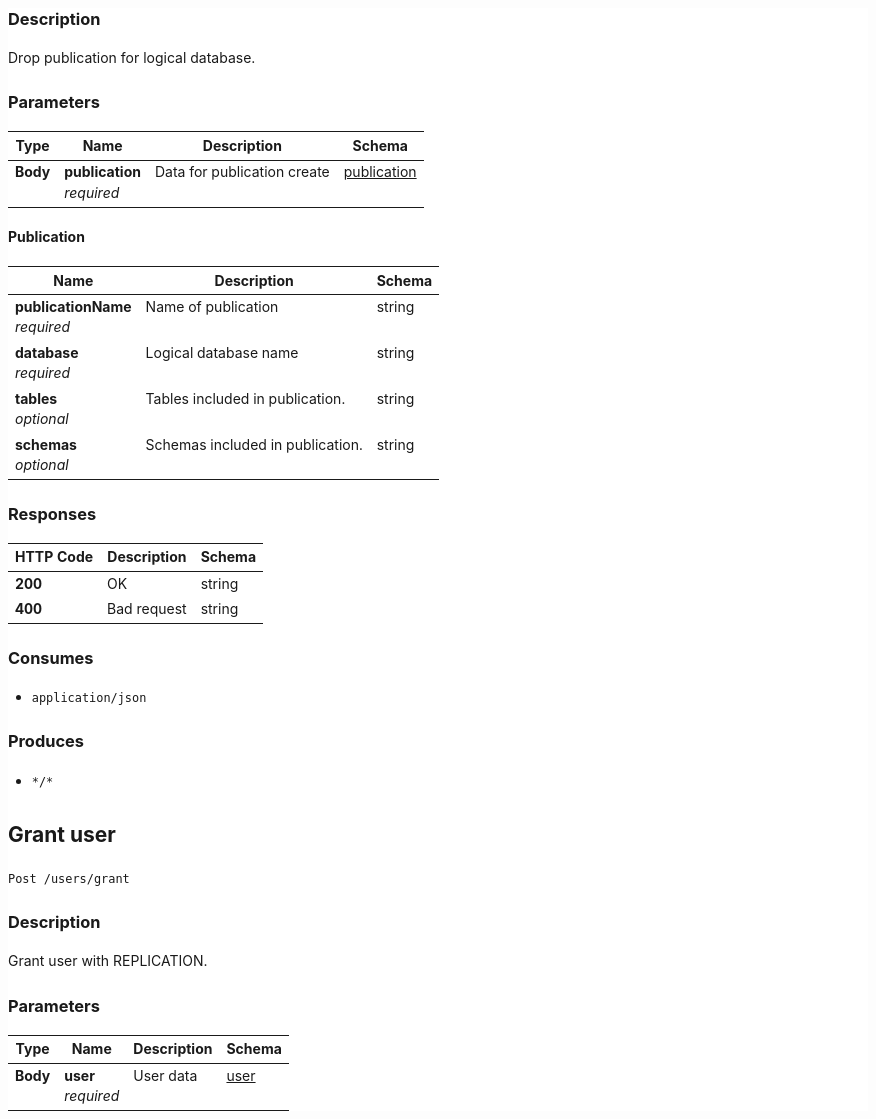 ### Description
Drop publication for logical database.


### Parameters

|Type|Name|Description|Schema|
|---|---|---|---|
|**Body**|**publication**  <br>*required*|Data for publication create|[publication](#publication)|

#### Publication

|Name|Description|Schema|
|---|---|---|
|**publicationName**  <br>*required*| Name of publication|string|
|**database**  <br>*required*|Logical database name|string|
|**tables**  <br>*optional*|Tables included in publication.|string|
|**schemas**  <br>*optional*|Schemas included in publication.|string|

### Responses

|HTTP Code|Description|Schema|
|---|---|---|
|**200**|OK|string|
|**400**|Bad request|string|


### Consumes

* `application/json`


### Produces

* `*/*`

## Grant user
```
Post /users/grant
```

### Description
Grant user with REPLICATION.


### Parameters

|Type|Name|Description|Schema|
|---|---|---|---|
|**Body**|**user**  <br>*required*|User data|[user](#user)|
